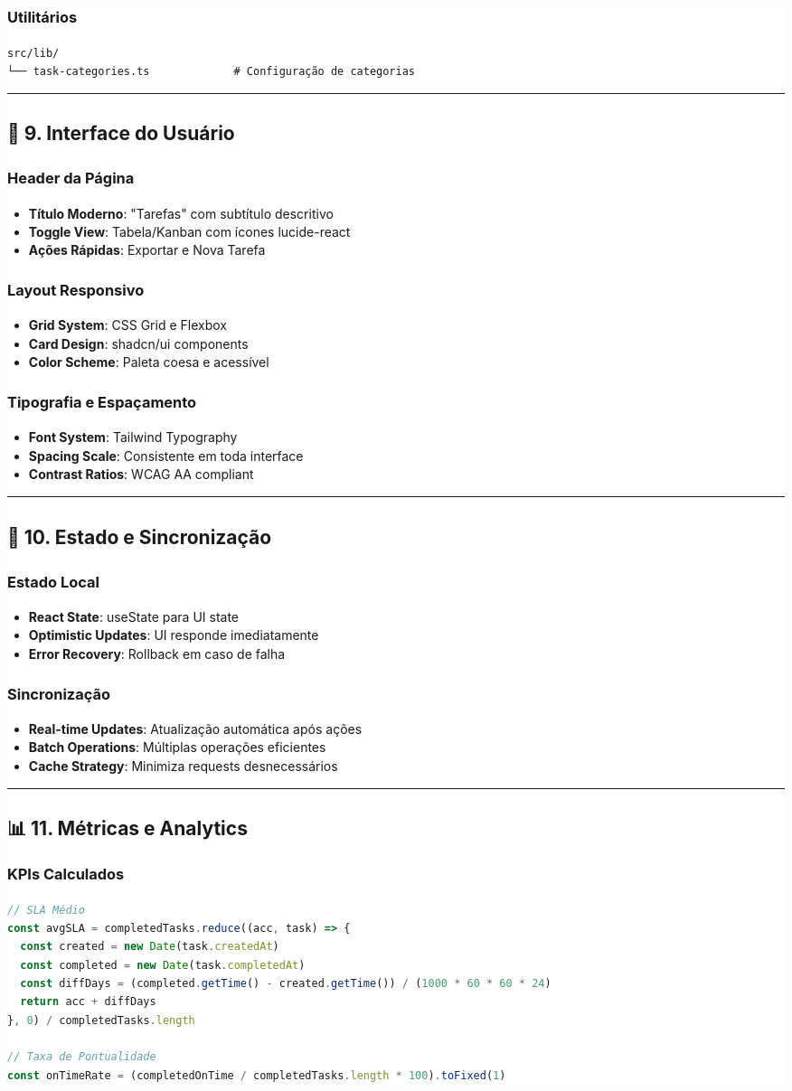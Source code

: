 ### **Utilitários**
```
src/lib/
└── task-categories.ts             # Configuração de categorias
```

---

## 📱 **9. Interface do Usuário**

### **Header da Página**
- **Título Moderno**: "Tarefas" com subtítulo descritivo
- **Toggle View**: Tabela/Kanban com ícones lucide-react
- **Ações Rápidas**: Exportar e Nova Tarefa

### **Layout Responsivo**
- **Grid System**: CSS Grid e Flexbox
- **Card Design**: shadcn/ui components
- **Color Scheme**: Paleta coesa e acessível

### **Tipografia e Espaçamento**
- **Font System**: Tailwind Typography
- **Spacing Scale**: Consistente em toda interface
- **Contrast Ratios**: WCAG AA compliant

---

## 🔄 **10. Estado e Sincronização**

### **Estado Local**
- **React State**: useState para UI state
- **Optimistic Updates**: UI responde imediatamente
- **Error Recovery**: Rollback em caso de falha

### **Sincronização**
- **Real-time Updates**: Atualização automática após ações
- **Batch Operations**: Múltiplas operações eficientes
- **Cache Strategy**: Minimiza requests desnecessários

---

## 📊 **11. Métricas e Analytics**

### **KPIs Calculados**
```typescript
// SLA Médio
const avgSLA = completedTasks.reduce((acc, task) => {
  const created = new Date(task.createdAt)
  const completed = new Date(task.completedAt)
  const diffDays = (completed.getTime() - created.getTime()) / (1000 * 60 * 60 * 24)
  return acc + diffDays
}, 0) / completedTasks.length

// Taxa de Pontualidade
const onTimeRate = (completedOnTime / completedTasks.length * 100).toFixed(1)
```
